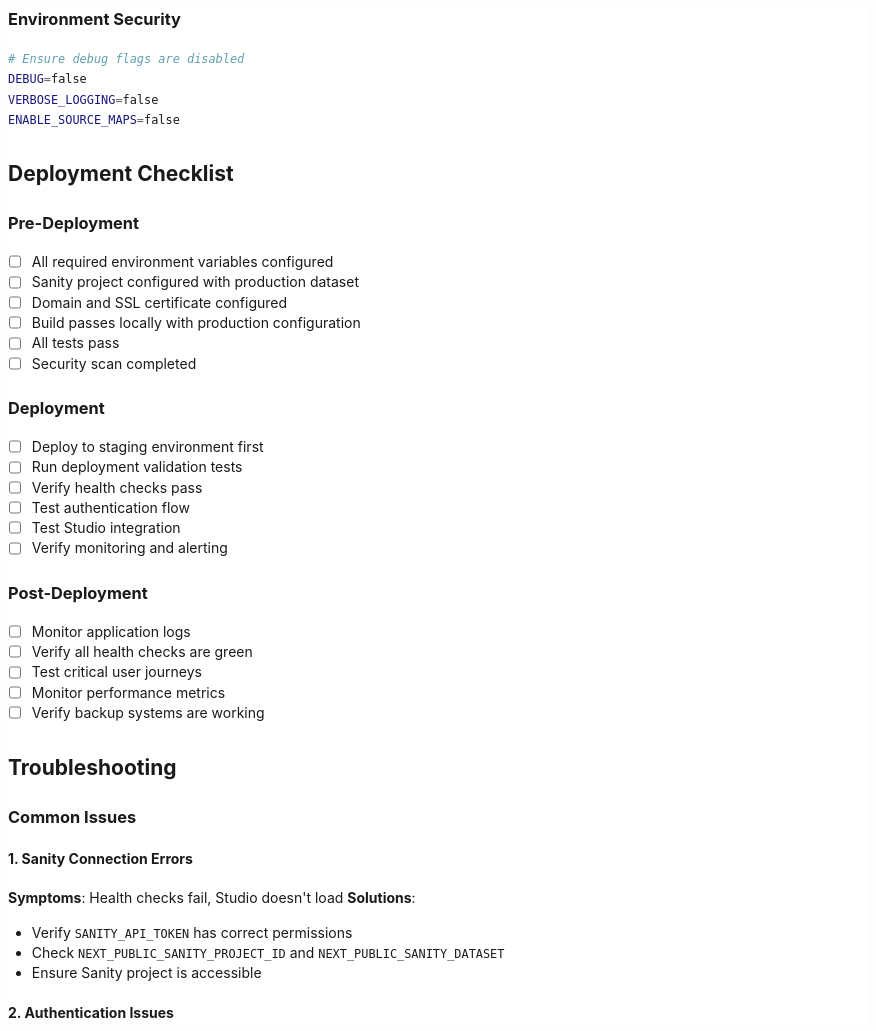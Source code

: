 ### Environment Security

```bash
# Ensure debug flags are disabled
DEBUG=false
VERBOSE_LOGGING=false
ENABLE_SOURCE_MAPS=false
```

## Deployment Checklist

### Pre-Deployment

- [ ] All required environment variables configured
- [ ] Sanity project configured with production dataset
- [ ] Domain and SSL certificate configured
- [ ] Build passes locally with production configuration
- [ ] All tests pass
- [ ] Security scan completed

### Deployment

- [ ] Deploy to staging environment first
- [ ] Run deployment validation tests
- [ ] Verify health checks pass
- [ ] Test authentication flow
- [ ] Test Studio integration
- [ ] Verify monitoring and alerting

### Post-Deployment

- [ ] Monitor application logs
- [ ] Verify all health checks are green
- [ ] Test critical user journeys
- [ ] Monitor performance metrics
- [ ] Verify backup systems are working

## Troubleshooting

### Common Issues

#### 1. Sanity Connection Errors

**Symptoms**: Health checks fail, Studio doesn't load
**Solutions**:
- Verify `SANITY_API_TOKEN` has correct permissions
- Check `NEXT_PUBLIC_SANITY_PROJECT_ID` and `NEXT_PUBLIC_SANITY_DATASET`
- Ensure Sanity project is accessible

#### 2. Authentication Issues
